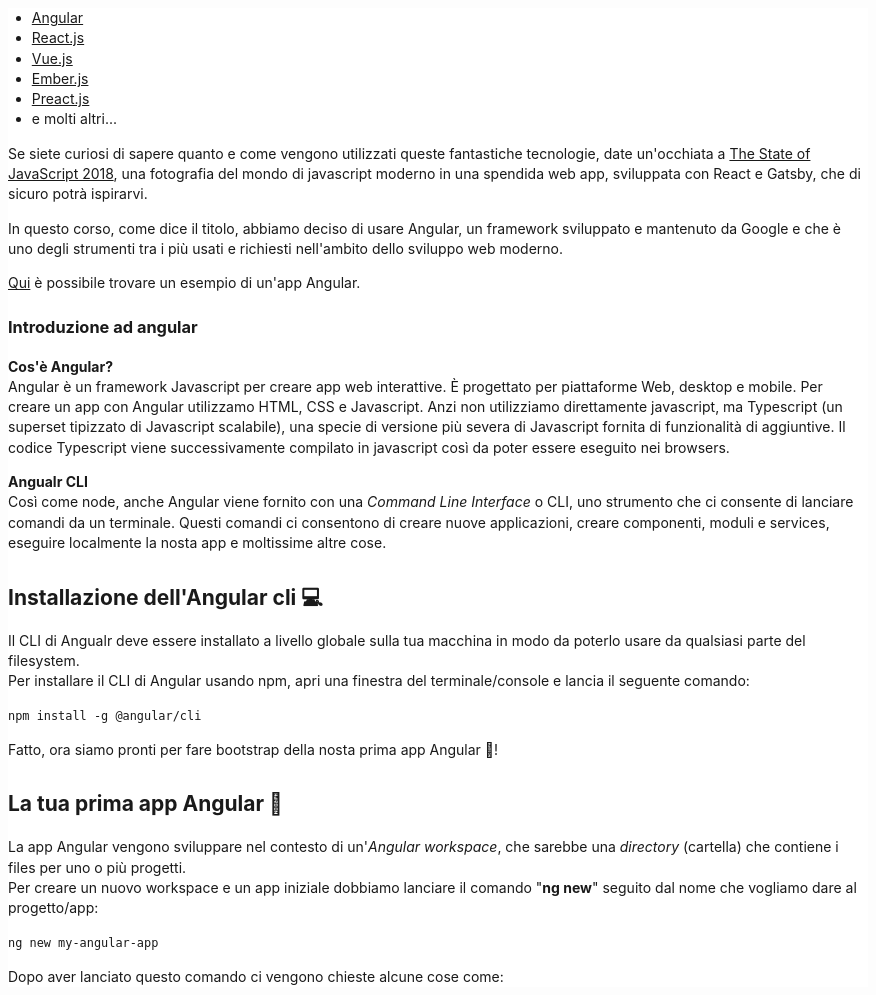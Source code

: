 * [Angular](https://angular.io/)
* [React.js](https://reactjs.org/)
* [Vue.js](https://vuejs.org/)
* [Ember.js](https://emberjs.com/)
* [Preact.js](https://preactjs.com/)
* e molti altri...

Se siete curiosi di sapere quanto e come vengono utilizzati queste fantastiche tecnologie, date un'occhiata a [The State of JavaScript 2018](https://2018.stateofjs.com/), una fotografia del mondo di javascript moderno in una spendida web app, sviluppata con React e Gatsby, che di sicuro potrà ispirarvi.

In questo corso, come dice il titolo, abbiamo deciso di usare Angular, un framework sviluppato e mantenuto da Google e che è uno degli strumenti tra i più usati e richiesti nell'ambito dello sviluppo web moderno.  

[Qui](https://stackblitz.com/edit/angular-qxsypd) è possibile trovare un esempio di un'app Angular.

### __Introduzione ad angular__

__Cos'è Angular?__  
Angular è un framework Javascript per creare app web interattive. È progettato per piattaforme Web, desktop e mobile. Per creare un app con Angular utilizzamo HTML, CSS e Javascript. Anzi non utilizziamo direttamente javascript, ma Typescript (un superset tipizzato di Javascript scalabile), una specie di versione più severa di Javascript fornita di funzionalità di aggiuntive. Il codice Typescript viene successivamente compilato in javascript così da poter essere eseguito nei browsers.

__Angualr CLI__  
Così come node, anche Angular viene fornito con una _Command Line Interface_ o CLI, uno strumento che ci consente di lanciare comandi da un terminale. Questi comandi ci consentono di creare nuove applicazioni, creare componenti, moduli e services, eseguire localmente la nosta app e moltissime altre cose.

## __Installazione dell'Angular cli  💻__

Il CLI di Angualr deve essere installato a livello globale sulla tua macchina in modo da poterlo usare da qualsiasi parte del filesystem.  
Per installare il CLI di Angular usando npm, apri una finestra del terminale/console e lancia il seguente comando:

`npm install -g @angular/cli`

Fatto, ora siamo pronti per fare bootstrap della nosta prima app Angular 🎊!

## La tua prima app Angular 🚀

La app Angular vengono sviluppare nel contesto di un'_Angular workspace_, che sarebbe una _directory_ (cartella) che contiene i files per uno o più progetti.  
Per creare un nuovo workspace e un app iniziale dobbiamo lanciare il comando "__ng new__" seguito dal nome che vogliamo dare al progetto/app:

`ng new my-angular-app`

Dopo aver lanciato questo comando ci vengono chieste alcune cose come:  
